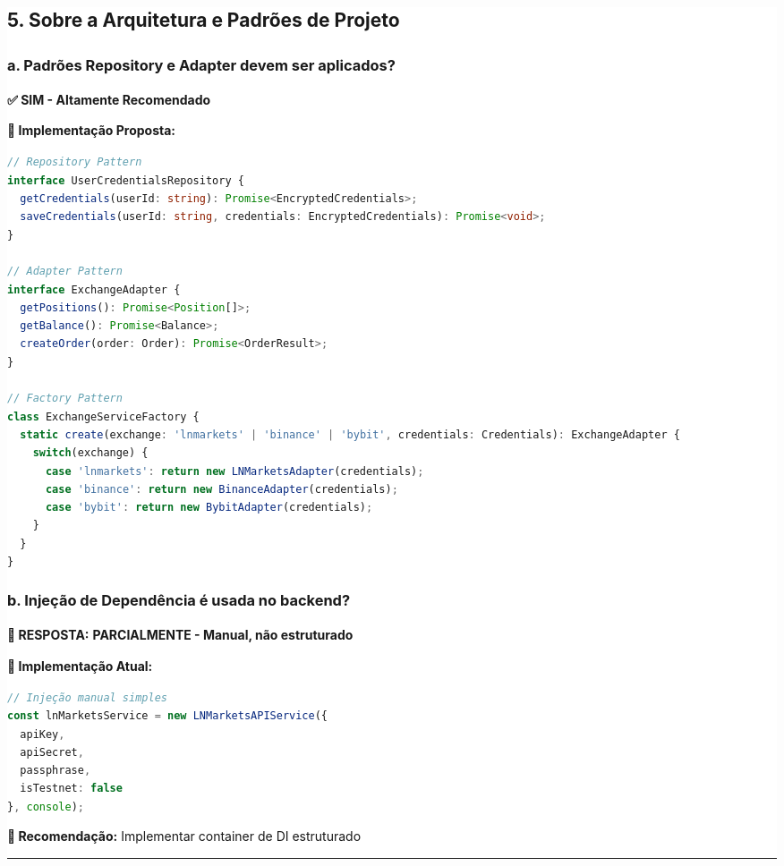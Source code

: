 
## **5. Sobre a Arquitetura e Padrões de Projeto**

### **a. Padrões Repository e Adapter devem ser aplicados?**

**✅ SIM - Altamente Recomendado**

**🔧 Implementação Proposta:**
```typescript
// Repository Pattern
interface UserCredentialsRepository {
  getCredentials(userId: string): Promise<EncryptedCredentials>;
  saveCredentials(userId: string, credentials: EncryptedCredentials): Promise<void>;
}

// Adapter Pattern
interface ExchangeAdapter {
  getPositions(): Promise<Position[]>;
  getBalance(): Promise<Balance>;
  createOrder(order: Order): Promise<OrderResult>;
}

// Factory Pattern
class ExchangeServiceFactory {
  static create(exchange: 'lnmarkets' | 'binance' | 'bybit', credentials: Credentials): ExchangeAdapter {
    switch(exchange) {
      case 'lnmarkets': return new LNMarketsAdapter(credentials);
      case 'binance': return new BinanceAdapter(credentials);
      case 'bybit': return new BybitAdapter(credentials);
    }
  }
}
```

### **b. Injeção de Dependência é usada no backend?**

**🔄 RESPOSTA:** **PARCIALMENTE - Manual, não estruturado**

**🔧 Implementação Atual:**
```typescript
// Injeção manual simples
const lnMarketsService = new LNMarketsAPIService({
  apiKey,
  apiSecret,
  passphrase,
  isTestnet: false
}, console);
```

**🎯 Recomendação:** Implementar container de DI estruturado

---